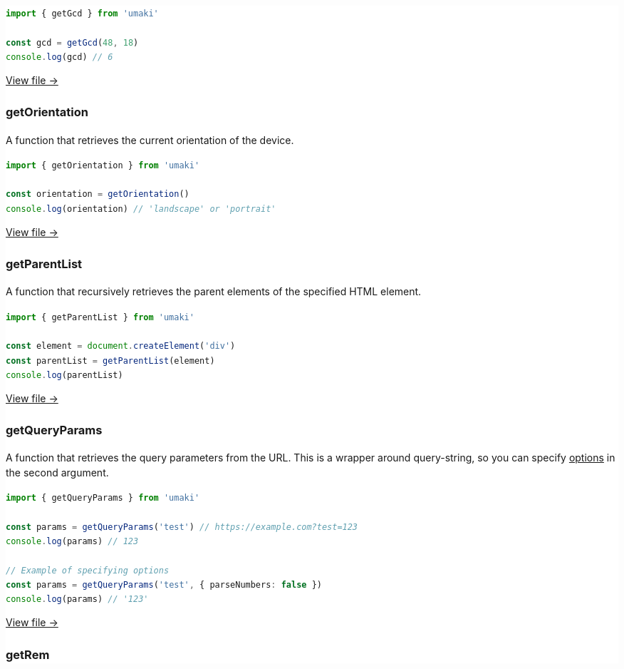 ```ts
import { getGcd } from 'umaki'

const gcd = getGcd(48, 18)
console.log(gcd) // 6
```

[View file →](src/libs/get/getGcd.ts)

### getOrientation

A function that retrieves the current orientation of the device.

```ts
import { getOrientation } from 'umaki'

const orientation = getOrientation()
console.log(orientation) // 'landscape' or 'portrait'
```

[View file →](src/libs/get/getOrientation.ts)

### getParentList

A function that recursively retrieves the parent elements of the specified HTML element.

```ts
import { getParentList } from 'umaki'

const element = document.createElement('div')
const parentList = getParentList(element)
console.log(parentList)
```

[View file →](src/libs/get/getParentList.ts)

### getQueryParams

A function that retrieves the query parameters from the URL.
This is a wrapper around query-string, so you can specify [options](https://github.com/sindresorhus/query-string) in the second argument.

```ts
import { getQueryParams } from 'umaki'

const params = getQueryParams('test') // https://example.com?test=123
console.log(params) // 123

// Example of specifying options
const params = getQueryParams('test', { parseNumbers: false })
console.log(params) // '123'
```

[View file →](src/libs/get/getQueryParams.ts)

### getRem
